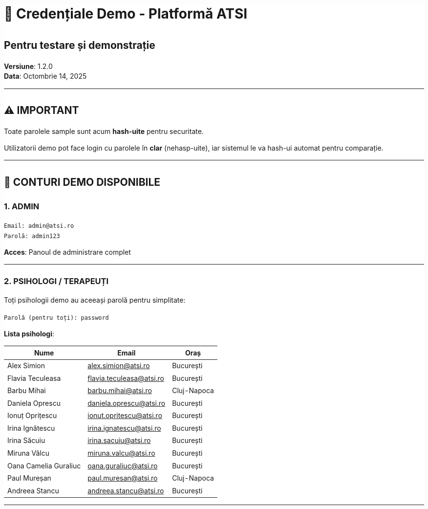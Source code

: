 # 🔐 Credențiale Demo - Platformă ATSI
## Pentru testare și demonstrație

**Versiune**: 1.2.0  
**Data**: Octombrie 14, 2025

---

## ⚠️ IMPORTANT

Toate parolele sample sunt acum **hash-uite** pentru securitate.

Utilizatorii demo pot face login cu parolele în **clar** (nehasp-uite), iar sistemul le va hash-ui automat pentru comparație.

---

## 👤 CONTURI DEMO DISPONIBILE

### 1. ADMIN
```
Email: admin@atsi.ro
Parolă: admin123
```
**Acces**: Panoul de administrare complet

---

### 2. PSIHOLOGI / TERAPEUȚI

Toți psihologii demo au aceeași parolă pentru simplitate:

```
Parolă (pentru toți): password
```

**Lista psihologi**:

| Nume | Email | Oraș |
|------|-------|------|
| Alex Simion | alex.simion@atsi.ro | București |
| Flavia Teculeasa | flavia.teculeasa@atsi.ro | București |
| Barbu Mihai | barbu.mihai@atsi.ro | Cluj-Napoca |
| Daniela Oprescu | daniela.oprescu@atsi.ro | București |
| Ionuț Oprițescu | ionut.opritescu@atsi.ro | București |
| Irina Ignătescu | irina.ignatescu@atsi.ro | București |
| Irina Săcuiu | irina.sacuiu@atsi.ro | București |
| Miruna Vâlcu | miruna.valcu@atsi.ro | București |
| Oana Camelia Guraliuc | oana.guraliuc@atsi.ro | București |
| Paul Mureșan | paul.muresan@atsi.ro | Cluj-Napoca |
| Andreea Stancu | andreea.stancu@atsi.ro | București |

---